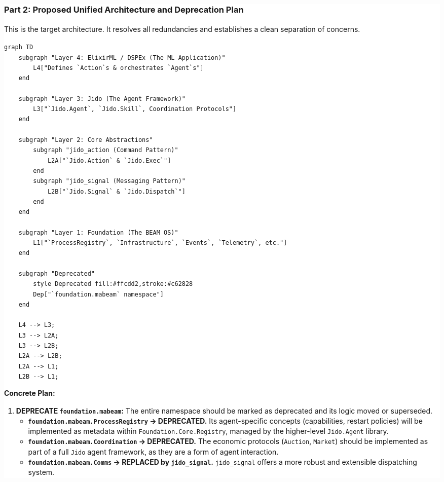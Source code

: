 
### Part 2: Proposed Unified Architecture and Deprecation Plan

This is the target architecture. It resolves all redundancies and establishes a clean separation of concerns.

```mermaid
graph TD
    subgraph "Layer 4: ElixirML / DSPEx (The ML Application)"
        L4["Defines `Action`s & orchestrates `Agent`s"]
    end

    subgraph "Layer 3: Jido (The Agent Framework)"
        L3["`Jido.Agent`, `Jido.Skill`, Coordination Protocols"]
    end

    subgraph "Layer 2: Core Abstractions"
        subgraph "jido_action (Command Pattern)"
            L2A["`Jido.Action` & `Jido.Exec`"]
        end
        subgraph "jido_signal (Messaging Pattern)"
            L2B["`Jido.Signal` & `Jido.Dispatch`"]
        end
    end

    subgraph "Layer 1: Foundation (The BEAM OS)"
        L1["`ProcessRegistry`, `Infrastructure`, `Events`, `Telemetry`, etc."]
    end

    subgraph "Deprecated"
        style Deprecated fill:#ffcdd2,stroke:#c62828
        Dep["`foundation.mabeam` namespace"]
    end

    L4 --> L3;
    L3 --> L2A;
    L3 --> L2B;
    L2A --> L2B;
    L2A --> L1;
    L2B --> L1;
```

**Concrete Plan:**

1.  **DEPRECATE `foundation.mabeam`:** The entire namespace should be marked as deprecated and its logic moved or superseded.
    *   **`foundation.mabeam.ProcessRegistry` -> DEPRECATED.** Its agent-specific concepts (capabilities, restart policies) will be implemented as metadata within `Foundation.Core.Registry`, managed by the higher-level `Jido.Agent` library.
    *   **`foundation.mabeam.Coordination` -> DEPRECATED.** The economic protocols (`Auction`, `Market`) should be implemented as part of a full `Jido` agent framework, as they are a form of agent interaction.
    *   **`foundation.mabeam.Comms` -> REPLACED by `jido_signal`.** `jido_signal` offers a more robust and extensible dispatching system.
